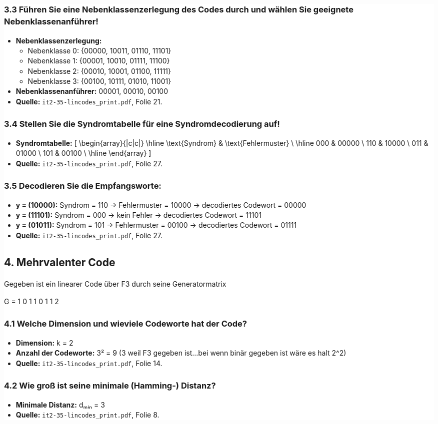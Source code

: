 ### 3.3 **Führen Sie eine Nebenklassenzerlegung des Codes durch und wählen Sie geeignete Nebenklassenanführer!**
- **Nebenklassenzerlegung:**  
  - Nebenklasse 0: \{00000, 10011, 01110, 11101\}
  - Nebenklasse 1: \{00001, 10010, 01111, 11100\}
  - Nebenklasse 2: \{00010, 10001, 01100, 11111\}
  - Nebenklasse 3: \{00100, 10111, 01010, 11001\}
- **Nebenklassenanführer:** 00001, 00010, 00100
- **Quelle:** `it2-35-lincodes_print.pdf`, Folie 21.

### 3.4 **Stellen Sie die Syndromtabelle für eine Syndromdecodierung auf!**
- **Syndromtabelle:**
  \[
  \begin{array}{|c|c|}
  \hline
  \text{Syndrom} & \text{Fehlermuster} \\
  \hline
  000 & 00000 \\
  110 & 10000 \\
  011 & 01000 \\
  101 & 00100 \\
  \hline
  \end{array}
  \]
- **Quelle:** `it2-35-lincodes_print.pdf`, Folie 27.

### 3.5 **Decodieren Sie die Empfangsworte:**
- **y = (10000):** Syndrom = 110 → Fehlermuster = 10000 → decodiertes Codewort = 00000
- **y = (11101):** Syndrom = 000 → kein Fehler → decodiertes Codewort = 11101
- **y = (01011):** Syndrom = 101 → Fehlermuster = 00100 → decodiertes Codewort = 01111
- **Quelle:** `it2-35-lincodes_print.pdf`, Folie 27.



## **4. Mehrvalenter Code**
Gegeben ist ein linearer Code über F3 durch seine Generatormatrix 

G = 
1 0 1 1
0 1 1 2

### 4.1 **Welche Dimension und wieviele Codeworte hat der Code?**
- **Dimension:** k = 2
- **Anzahl der Codeworte:** 3² = 9 (3 weil F3 gegeben ist...bei wenn binär gegeben ist wäre es halt 2^2)
- **Quelle:** `it2-35-lincodes_print.pdf`, Folie 14.

### 4.2 **Wie groß ist seine minimale (Hamming-) Distanz?**
- **Minimale Distanz:** dₘᵢₙ = 3
- **Quelle:** `it2-35-lincodes_print.pdf`, Folie 8.
